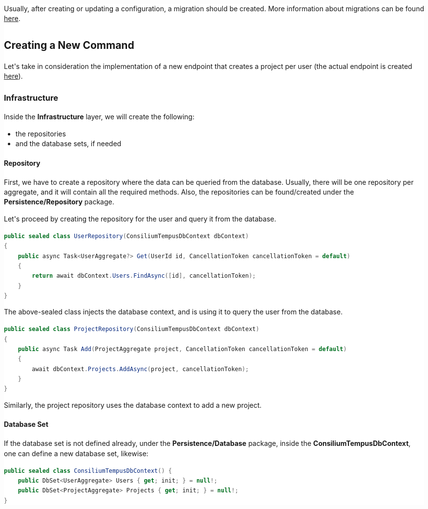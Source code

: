 Usually, after creating or updating a configuration, a migration should be created.
More information about migrations can be found [here](Database.md/#migrations).

## Creating a New Command

Let's take in consideration the implementation of a new endpoint that creates a project per user
(the actual endpoint is created [here](#creating-a-new-endpoint)).

### Infrastructure

Inside the **Infrastructure** layer, we will create the following:

- the repositories
- and the database sets, if needed

#### Repository

First, we have to create a repository where the data can be queried from the database.
Usually, there will be one repository per aggregate, and it will contain all the required methods.
Also, the repositories can be found/created under the **Persistence/Repository** package.

Let's proceed by creating the repository for the user and query it from the database.

```csharp
public sealed class UserRepository(ConsiliumTempusDbContext dbContext)
{
    public async Task<UserAggregate?> Get(UserId id, CancellationToken cancellationToken = default)
    {
        return await dbContext.Users.FindAsync([id], cancellationToken);
    }
}
```

The above-sealed class injects the database context, and is using it to query the user from the database.

```csharp
public sealed class ProjectRepository(ConsiliumTempusDbContext dbContext)
{
    public async Task Add(ProjectAggregate project, CancellationToken cancellationToken = default)
    {
        await dbContext.Projects.AddAsync(project, cancellationToken);
    }
}
```

Similarly, the project repository uses the database context to add a new project.

#### Database Set

If the database set is not defined already, under the **Persistence/Database** package,
inside the **ConsiliumTempusDbContext**, one can define a new database set, likewise:

```csharp
public sealed class ConsiliumTempusDbContext() {
    public DbSet<UserAggregate> Users { get; init; } = null!;
    public DbSet<ProjectAggregate> Projects { get; init; } = null!;
}
```
